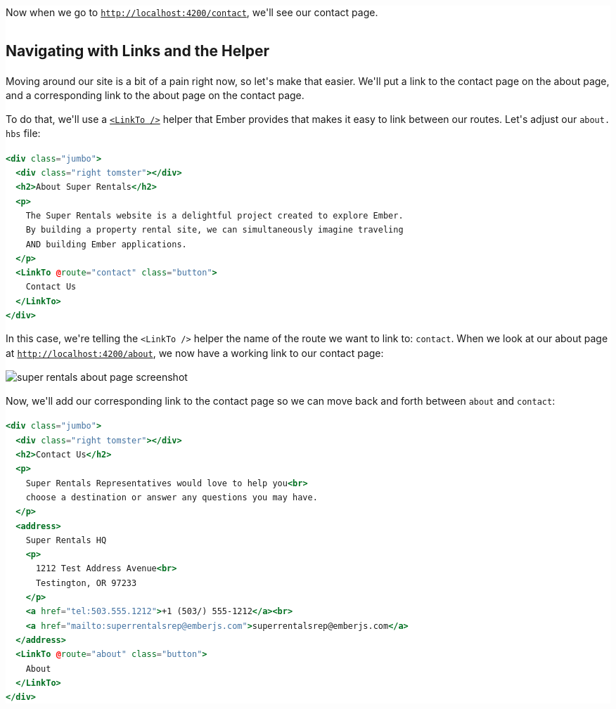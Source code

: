 Now when we go to [`http://localhost:4200/contact`](http://localhost:4200/contact), we'll see our contact page.

## Navigating with Links and the <LinkTo /> Helper

Moving around our site is a bit of a pain right now, so let's make that easier.
We'll put a link to the contact page on the about page, and a corresponding link to the about
page on the contact page.

To do that, we'll use a [`<LinkTo />`](../../templates/links/) helper that Ember provides
that makes it easy to link between our routes.  Let's adjust our `about.hbs` file:

```handlebars {data-filename="app/templates/about.hbs" data-diff="+9,+10,+11"}
<div class="jumbo">
  <div class="right tomster"></div>
  <h2>About Super Rentals</h2>
  <p>
    The Super Rentals website is a delightful project created to explore Ember.
    By building a property rental site, we can simultaneously imagine traveling
    AND building Ember applications.
  </p>
  <LinkTo @route="contact" class="button">
    Contact Us
  </LinkTo>
</div>
```

In this case, we're telling the `<LinkTo />` helper the name of the route we want to link to: `contact`.
When we look at our about page at [`http://localhost:4200/about`](http://localhost:4200/about), we now have
a working link to our contact page:

![super rentals about page screenshot](/images/routes-and-templates/ember-super-rentals-about.png)

Now, we'll add our corresponding link to the contact page so we can move back and forth between `about` and `contact`:

```handlebars {data-filename="app/templates/contact.hbs" data-diff="+17,+18,+19"}
<div class="jumbo">
  <div class="right tomster"></div>
  <h2>Contact Us</h2>
  <p>
    Super Rentals Representatives would love to help you<br>
    choose a destination or answer any questions you may have.
  </p>
  <address>
    Super Rentals HQ
    <p>
      1212 Test Address Avenue<br>
      Testington, OR 97233
    </p>
    <a href="tel:503.555.1212">+1 (503/) 555-1212</a><br>
    <a href="mailto:superrentalsrep@emberjs.com">superrentalsrep@emberjs.com</a>
  </address>
  <LinkTo @route="about" class="button">
    About
  </LinkTo>
</div>
```
